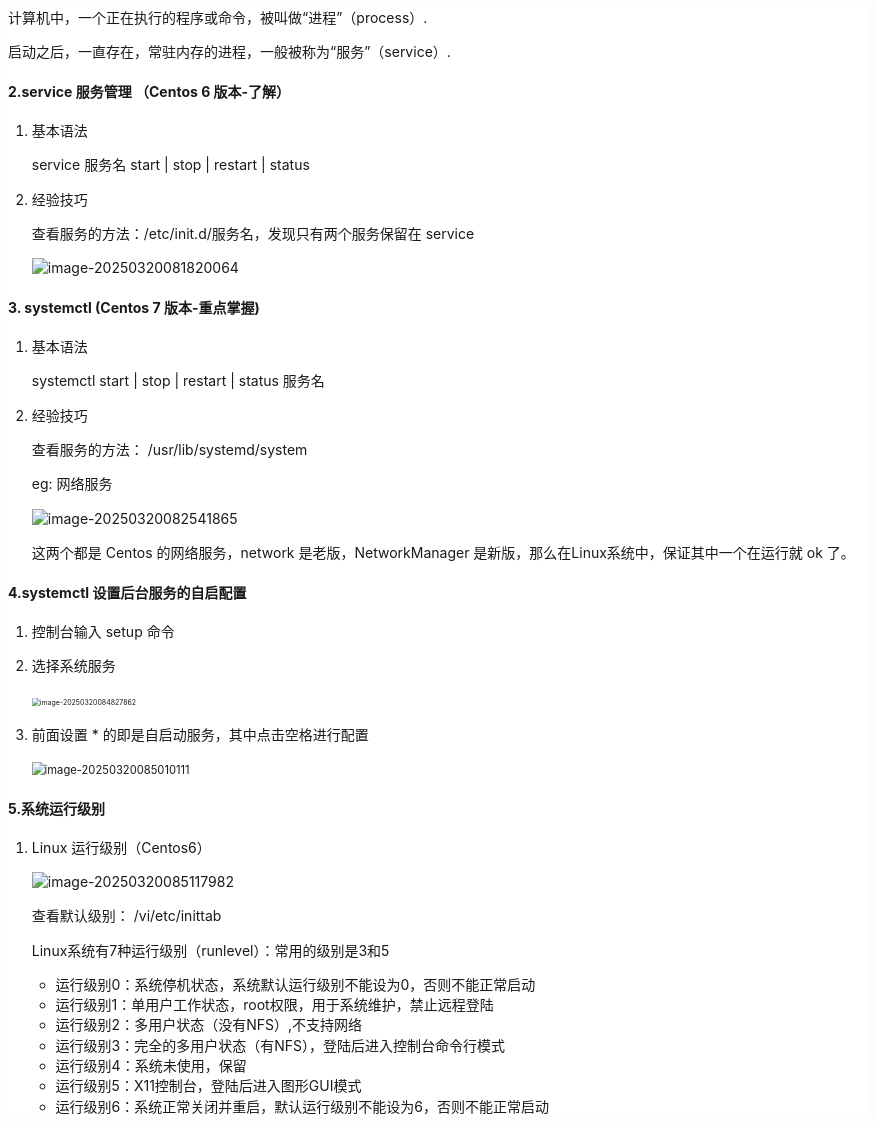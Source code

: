 计算机中，一个正在执行的程序或命令，被叫做“进程”（process）.

启动之后，一直存在，常驻内存的进程，一般被称为“服务”（service）.

#### 2.service 服务管理 （Centos 6 版本-了解）

1. 基本语法

   service 服务名 start | stop | restart | status

2. 经验技巧

   查看服务的方法：/etc/init.d/服务名，发现只有两个服务保留在 service

   ![image-20250320081820064](https://picpoahu.oss-cn-chengdu.aliyuncs.com/images/image-20250320081820064.png)

#### 3. systemctl (Centos 7 版本-重点掌握)

1. 基本语法

   systemctl start | stop | restart | status 服务名

2. 经验技巧

   查看服务的方法： /usr/lib/systemd/system

   eg: 网络服务

   ![image-20250320082541865](https://picpoahu.oss-cn-chengdu.aliyuncs.com/images/image-20250320082541865.png)

   这两个都是 Centos 的网络服务，network 是老版，NetworkManager 是新版，那么在Linux系统中，保证其中一个在运行就 ok 了。

#### 4.systemctl 设置后台服务的自启配置

1. 控制台输入 setup 命令

2. 选择系统服务

   <img src="https://picpoahu.oss-cn-chengdu.aliyuncs.com/images/image-20250320084827862.png" alt="image-20250320084827862" style="zoom:50%;" />

3. 前面设置 * 的即是自启动服务，其中点击空格进行配置

   <img src="https://picpoahu.oss-cn-chengdu.aliyuncs.com/images/image-20250320085010111.png" alt="image-20250320085010111" style="zoom: 80%;" />

#### 5.系统运行级别

1. Linux 运行级别（Centos6）

   ![image-20250320085117982](https://picpoahu.oss-cn-chengdu.aliyuncs.com/images/image-20250320085117982.png)

   查看默认级别： /vi/etc/inittab

   Linux系统有7种运行级别（runlevel）：常用的级别是3和5

   - 运行级别0：系统停机状态，系统默认运行级别不能设为0，否则不能正常启动
   - 运行级别1：单用户工作状态，root权限，用于系统维护，禁止远程登陆
   - 运行级别2：多用户状态（没有NFS）,不支持网络
   - 运行级别3：完全的多用户状态（有NFS），登陆后进入控制台命令行模式
   - 运行级别4：系统未使用，保留
   - 运行级别5：X11控制台，登陆后进入图形GUI模式
   - 运行级别6：系统正常关闭并重启，默认运行级别不能设为6，否则不能正常启动
